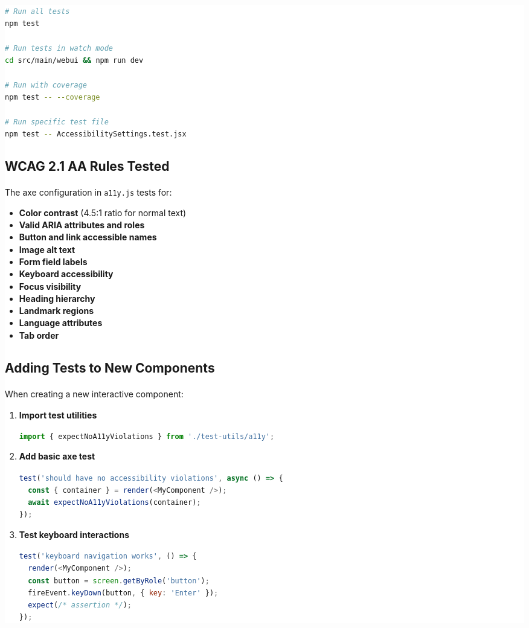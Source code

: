 ```bash
# Run all tests
npm test

# Run tests in watch mode
cd src/main/webui && npm run dev

# Run with coverage
npm test -- --coverage

# Run specific test file
npm test -- AccessibilitySettings.test.jsx
```

## WCAG 2.1 AA Rules Tested

The axe configuration in `a11y.js` tests for:

- **Color contrast** (4.5:1 ratio for normal text)
- **Valid ARIA attributes and roles**
- **Button and link accessible names**
- **Image alt text**
- **Form field labels**
- **Keyboard accessibility**
- **Focus visibility**
- **Heading hierarchy**
- **Landmark regions**
- **Language attributes**
- **Tab order**

## Adding Tests to New Components

When creating a new interactive component:

1. **Import test utilities**
   ```javascript
   import { expectNoA11yViolations } from './test-utils/a11y';
   ```

2. **Add basic axe test**
   ```javascript
   test('should have no accessibility violations', async () => {
     const { container } = render(<MyComponent />);
     await expectNoA11yViolations(container);
   });
   ```

3. **Test keyboard interactions**
   ```javascript
   test('keyboard navigation works', () => {
     render(<MyComponent />);
     const button = screen.getByRole('button');
     fireEvent.keyDown(button, { key: 'Enter' });
     expect(/* assertion */);
   });
   ```
